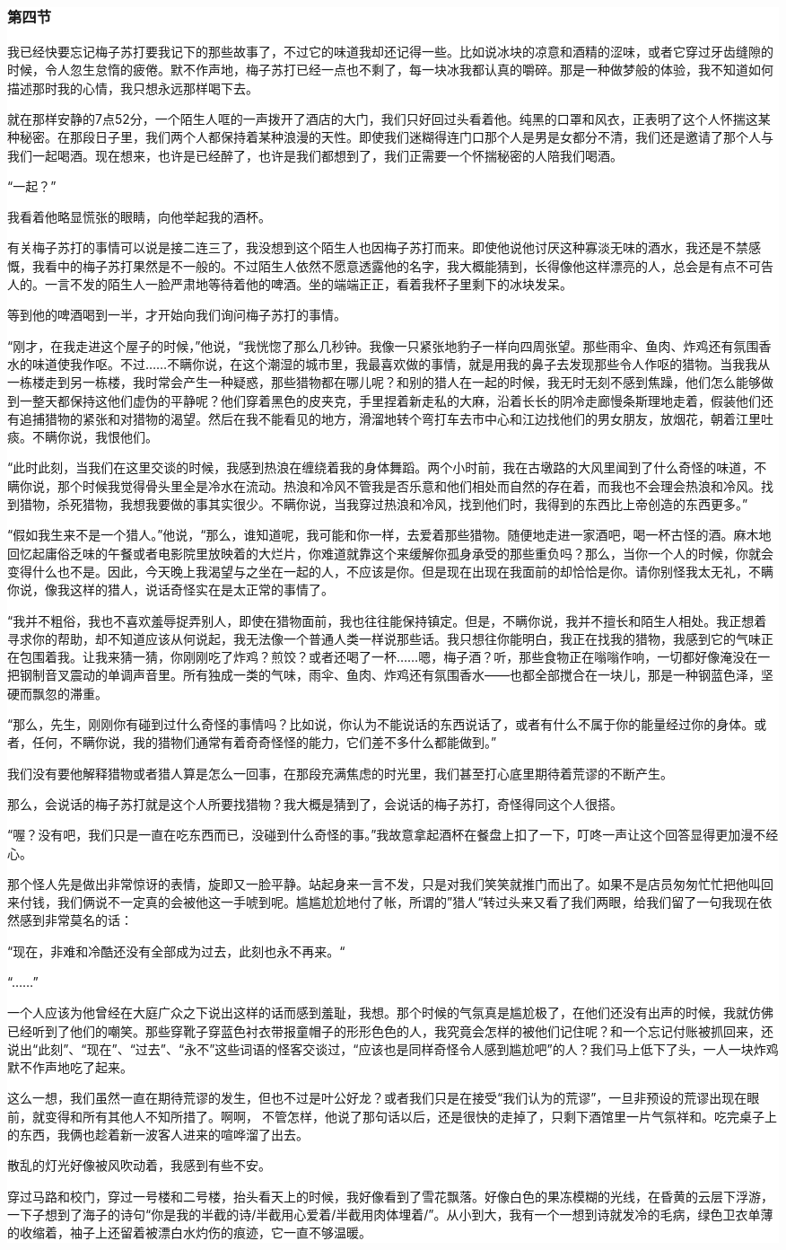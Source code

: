 ### 第四节 

我已经快要忘记梅子苏打要我记下的那些故事了，不过它的味道我却还记得一些。比如说冰块的凉意和酒精的涩味，或者它穿过牙齿缝隙的时候，令人忽生怠惰的疲倦。默不作声地，梅子苏打已经一点也不剩了，每一块冰我都认真的嚼碎。那是一种做梦般的体验，我不知道如何描述那时我的心情，我只想永远那样喝下去。

就在那样安静的7点52分，一个陌生人哐的一声拨开了酒店的大门，我们只好回过头看着他。纯黑的口罩和风衣，正表明了这个人怀揣这某种秘密。在那段日子里，我们两个人都保持着某种浪漫的天性。即使我们迷糊得连门口那个人是男是女都分不清，我们还是邀请了那个人与我们一起喝酒。现在想来，也许是已经醉了，也许是我们都想到了，我们正需要一个怀揣秘密的人陪我们喝酒。

“一起？”

我看着他略显慌张的眼睛，向他举起我的酒杯。

有关梅子苏打的事情可以说是接二连三了，我没想到这个陌生人也因梅子苏打而来。即使他说他讨厌这种寡淡无味的酒水，我还是不禁感慨，我看中的梅子苏打果然是不一般的。不过陌生人依然不愿意透露他的名字，我大概能猜到，长得像他这样漂亮的人，总会是有点不可告人的。一言不发的陌生人一脸严肃地等待着他的啤酒。坐的端端正正，看着我杯子里剩下的冰块发呆。

等到他的啤酒喝到一半，才开始向我们询问梅子苏打的事情。

“刚才，在我走进这个屋子的时候，”他说，“我恍惚了那么几秒钟。我像一只紧张地豹子一样向四周张望。那些雨伞、鱼肉、炸鸡还有氛围香水的味道使我作呕。不过……不瞒你说，在这个潮湿的城市里，我最喜欢做的事情，就是用我的鼻子去发现那些令人作呕的猎物。当我我从一栋楼走到另一栋楼，我时常会产生一种疑惑，那些猎物都在哪儿呢？和别的猎人在一起的时候，我无时无刻不感到焦躁，他们怎么能够做到一整天都保持这他们虚伪的平静呢？他们穿着黑色的皮夹克，手里捏着新走私的大麻，沿着长长的阴冷走廊慢条斯理地走着，假装他们还有追捕猎物的紧张和对猎物的渴望。然后在我不能看见的地方，滑溜地转个弯打车去市中心和江边找他们的男女朋友，放烟花，朝着江里吐痰。不瞒你说，我恨他们。

“此时此刻，当我们在这里交谈的时候，我感到热浪在缠绕着我的身体舞蹈。两个小时前，我在古墩路的大风里闻到了什么奇怪的味道，不瞒你说，那个时候我觉得骨头里全是冷水在流动。热浪和冷风不管我是否乐意和他们相处而自然的存在着，而我也不会理会热浪和冷风。找到猎物，杀死猎物，我想我要做的事其实很少。不瞒你说，当我穿过热浪和冷风，找到他们时，我得到的东西比上帝创造的东西更多。”

“假如我生来不是一个猎人。”他说，“那么，谁知道呢，我可能和你一样，去爱着那些猎物。随便地走进一家酒吧，喝一杯古怪的酒。麻木地回忆起庸俗乏味的午餐或者电影院里放映着的大烂片，你难道就靠这个来缓解你孤身承受的那些重负吗？那么，当你一个人的时候，你就会变得什么也不是。因此，今天晚上我渴望与之坐在一起的人，不应该是你。但是现在出现在我面前的却恰恰是你。请你别怪我太无礼，不瞒你说，像我这样的猎人，说话奇怪实在是太正常的事情了。

“我并不粗俗，我也不喜欢羞辱捉弄别人，即使在猎物面前，我也往往能保持镇定。但是，不瞒你说，我并不擅长和陌生人相处。我正想着寻求你的帮助，却不知道应该从何说起，我无法像一个普通人类一样说那些话。我只想往你能明白，我正在找我的猎物，我感到它的气味正在包围着我。让我来猜一猜，你刚刚吃了炸鸡？煎饺？或者还喝了一杯……嗯，梅子酒？听，那些食物正在嗡嗡作响，一切都好像淹没在一把钢制音叉震动的单调声音里。所有独成一类的气味，雨伞、鱼肉、炸鸡还有氛围香水——也都全部搅合在一块儿，那是一种钢蓝色泽，坚硬而飘忽的滞重。

“那么，先生，刚刚你有碰到过什么奇怪的事情吗？比如说，你认为不能说话的东西说话了，或者有什么不属于你的能量经过你的身体。或者，任何，不瞒你说，我的猎物们通常有着奇奇怪怪的能力，它们差不多什么都能做到。”

我们没有要他解释猎物或者猎人算是怎么一回事，在那段充满焦虑的时光里，我们甚至打心底里期待着荒谬的不断产生。

那么，会说话的梅子苏打就是这个人所要找猎物？我大概是猜到了，会说话的梅子苏打，奇怪得同这个人很搭。

“喔？没有吧，我们只是一直在吃东西而已，没碰到什么奇怪的事。”我故意拿起酒杯在餐盘上扣了一下，叮咚一声让这个回答显得更加漫不经心。

那个怪人先是做出非常惊讶的表情，旋即又一脸平静。站起身来一言不发，只是对我们笑笑就推门而出了。如果不是店员匆匆忙忙把他叫回来付钱，我们俩说不一定真的会被他这一手唬到呢。尴尴尬尬地付了帐，所谓的”猎人“转过头来又看了我们两眼，给我们留了一句我现在依然感到非常莫名的话：

“现在，非难和冷酷还没有全部成为过去，此刻也永不再来。“

“……”

一个人应该为他曾经在大庭广众之下说出这样的话而感到羞耻，我想。那个时候的气氛真是尴尬极了，在他们还没有出声的时候，我就仿佛已经听到了他们的嘲笑。那些穿靴子穿蓝色衬衣带报童帽子的形形色色的人，我究竟会怎样的被他们记住呢？和一个忘记付账被抓回来，还说出“此刻”、“现在”、“过去”、“永不”这些词语的怪客交谈过，“应该也是同样奇怪令人感到尴尬吧”的人？我们马上低下了头，一人一块炸鸡默不作声地吃了起来。

这么一想，我们虽然一直在期待荒谬的发生，但也不过是叶公好龙？或者我们只是在接受“我们认为的荒谬”，一旦非预设的荒谬出现在眼前，就变得和所有其他人不知所措了。啊啊，  不管怎样，他说了那句话以后，还是很快的走掉了，只剩下酒馆里一片气氛祥和。吃完桌子上的东西，我俩也趁着新一波客人进来的喧哗溜了出去。

散乱的灯光好像被风吹动着，我感到有些不安。

穿过马路和校门，穿过一号楼和二号楼，抬头看天上的时候，我好像看到了雪花飘落。好像白色的果冻模糊的光线，在昏黄的云层下浮游，一下子想到了海子的诗句“你是我的半截的诗/半截用心爱着/半截用肉体埋着/”。从小到大，我有一个一想到诗就发冷的毛病，绿色卫衣单薄的收缩着，袖子上还留着被漂白水灼伤的痕迹，它一直不够温暖。
